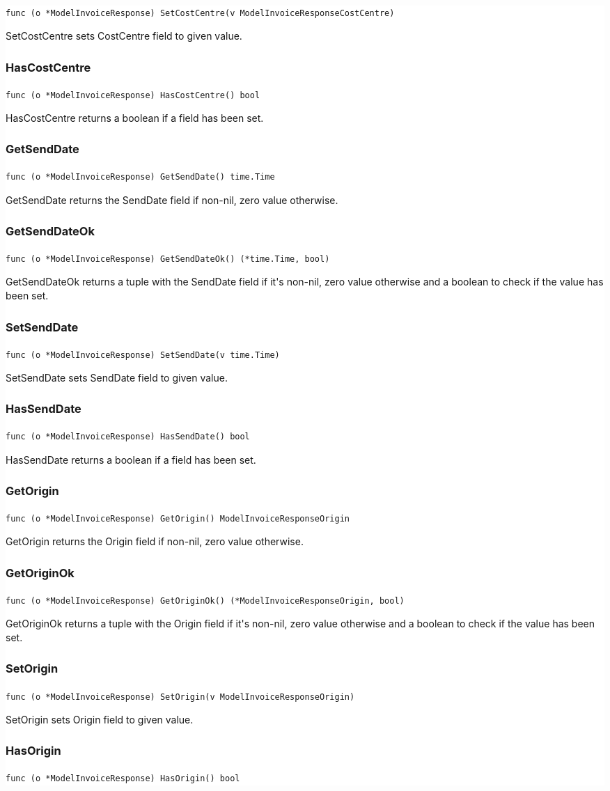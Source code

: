 `func (o *ModelInvoiceResponse) SetCostCentre(v ModelInvoiceResponseCostCentre)`

SetCostCentre sets CostCentre field to given value.

### HasCostCentre

`func (o *ModelInvoiceResponse) HasCostCentre() bool`

HasCostCentre returns a boolean if a field has been set.

### GetSendDate

`func (o *ModelInvoiceResponse) GetSendDate() time.Time`

GetSendDate returns the SendDate field if non-nil, zero value otherwise.

### GetSendDateOk

`func (o *ModelInvoiceResponse) GetSendDateOk() (*time.Time, bool)`

GetSendDateOk returns a tuple with the SendDate field if it's non-nil, zero value otherwise
and a boolean to check if the value has been set.

### SetSendDate

`func (o *ModelInvoiceResponse) SetSendDate(v time.Time)`

SetSendDate sets SendDate field to given value.

### HasSendDate

`func (o *ModelInvoiceResponse) HasSendDate() bool`

HasSendDate returns a boolean if a field has been set.

### GetOrigin

`func (o *ModelInvoiceResponse) GetOrigin() ModelInvoiceResponseOrigin`

GetOrigin returns the Origin field if non-nil, zero value otherwise.

### GetOriginOk

`func (o *ModelInvoiceResponse) GetOriginOk() (*ModelInvoiceResponseOrigin, bool)`

GetOriginOk returns a tuple with the Origin field if it's non-nil, zero value otherwise
and a boolean to check if the value has been set.

### SetOrigin

`func (o *ModelInvoiceResponse) SetOrigin(v ModelInvoiceResponseOrigin)`

SetOrigin sets Origin field to given value.

### HasOrigin

`func (o *ModelInvoiceResponse) HasOrigin() bool`
